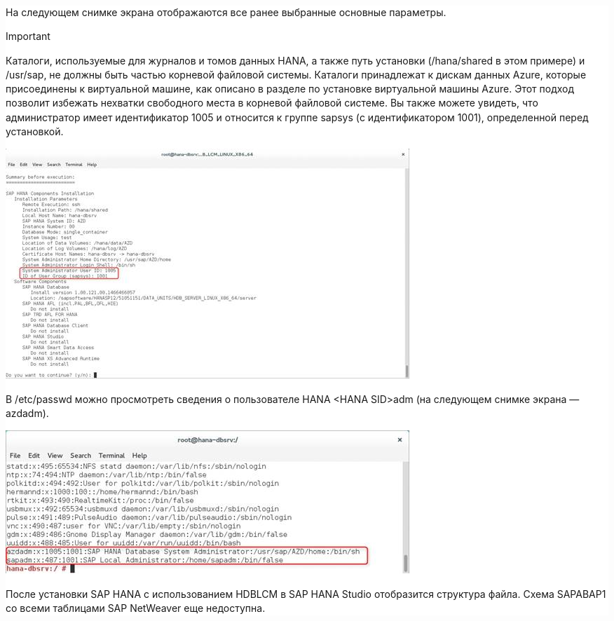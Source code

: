 На следующем снимке экрана отображаются все ранее выбранные основные параметры.

> [!IMPORTANT]
> Каталоги, используемые для журналов и томов данных HANA, а также путь установки (/hana/shared в этом примере) и /usr/sap, не должны быть частью корневой файловой системы. Каталоги принадлежат к дискам данных Azure, которые присоединены к виртуальной машине, как описано в разделе по установке виртуальной машины Azure. Этот подход позволит избежать нехватки свободного места в корневой файловой системе. Вы также можете увидеть, что администратор имеет идентификатор 1005 и относится к группе sapsys (с идентификатором 1001), определенной перед установкой.

![Список всех выбранных ранее основных компонентов SAP HANA](./media/virtual-machines-linux-sap-hana-get-started/image032.jpg)

В /etc/passwd можно просмотреть сведения о пользователе HANA \<HANA SID\>adm (на следующем снимке экрана — azdadm).

![Сведения о пользователе adm HANA \<ИД безопасности HANA\>, представленные в /etc/passwd](./media/virtual-machines-linux-sap-hana-get-started/image033.jpg)

После установки SAP HANA с использованием HDBLCM в SAP HANA Studio отобразится структура файла. Схема SAPABAP1 со всеми таблицами SAP NetWeaver еще недоступна.

